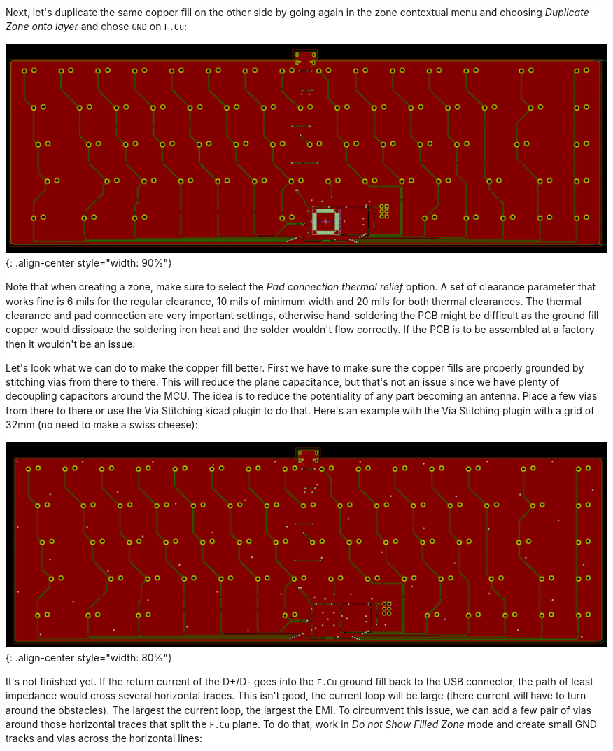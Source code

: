 Next, let's duplicate the same copper fill on the other side by going again in the zone contextual menu and choosing _Duplicate Zone onto layer_ and chose `GND` on `F.Cu`:

![Front ground pour](/images/uploads/2020/05/pcb-route-duplicate-pour-fcu.png){: .align-center style="width: 90%"}

Note that when creating a zone, make sure to select the _Pad connection_ _thermal relief_ option. A set of clearance parameter that works fine is 6 mils for the regular clearance, 10 mils of minimum width and 20 mils for both thermal clearances. The thermal clearance and pad connection are very important settings, otherwise hand-soldering the PCB might be difficult as the ground fill copper would dissipate the soldering iron heat and the solder wouldn't flow correctly. If the PCB is to be assembled at a factory then it wouldn't be an issue.

Let's look what we can do to make the copper fill better. First we have to make sure the copper fills are properly grounded by stitching vias from there to there. This will reduce the plane capacitance, but that's not an issue since we have plenty of decoupling capacitors around the MCU. The idea is to reduce the potentiality of any part becoming an antenna. Place a few vias from there to there or use the Via Stitching kicad plugin to do that. Here's an example with the Via Stitching plugin with a grid of 32mm (no need to make a swiss cheese):

![Stitching vias around](/images/uploads/2020/05/pcb-route-stitching-vias.png){: .align-center style="width: 80%"}

It's not finished yet. If the return current of the D+/D- goes into the `F.Cu` ground fill back to the USB connector, the path of least impedance would cross several horizontal traces. This isn't good, the current loop will be large (there current will have to turn around the obstacles). The largest the current loop, the largest the EMI. To circumvent this issue, we can add a few pair of vias around those horizontal traces that split the `F.Cu` plane. To do that, work in _Do not Show Filled Zone_ mode and create small GND tracks and vias across the horizontal lines:
